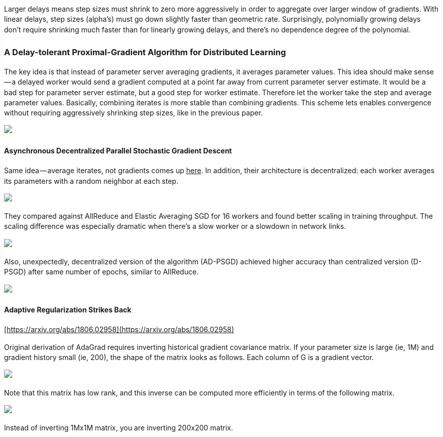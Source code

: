 Larger delays means step sizes must shrink to zero more aggressively in order to aggregate over larger window of gradients. With linear delays, step sizes (alpha’s) must go down slightly faster than geometric rate. Surprisingly, polynomially growing delays don’t require shrinking much faster than for linearly growing delays, and there’s no dependence degree of the polynomial.

### A Delay-tolerant Proximal-Gradient Algorithm for Distributed Learning

The key idea is that instead of parameter server averaging gradients, it averages parameter values. This idea should make sense — a delayed worker would send a gradient computed at a point far away from current parameter server estimate. It would be a bad step for parameter server estimate, but a good step for worker estimate. Therefore let the worker take the step and average parameter values. Basically, combining iterates is more stable than combining gradients. This scheme lets enables convergence without requiring aggressively shrinking step sizes, like in the previous paper.

![](https://cdn-images-1.medium.com/max/1600/1*N7FUdB19N7cOi3rJMzvcgw.png)

#### Asynchronous Decentralized Parallel Stochastic Gradient Descent

Same idea — average iterates, not gradients comes up [here](https://arxiv.org/abs/1710.06952). In addition, their architecture is decentralized: each worker averages its parameters with a random neighbor at each step.

![](https://cdn-images-1.medium.com/max/1600/1*CxkqrXspcVIbIAWiZKmm7w.png)

They compared against AllReduce and Elastic Averaging SGD for 16 workers and found better scaling in training throughput. The scaling difference was especially dramatic when there’s a slow worker or a slowdown in network links.

![](https://cdn-images-1.medium.com/max/1600/1*wJXyF3Gky3fkmK1L5muSKw.png)

Also, unexpectedly, decentralized version of the algorithm (AD-PSGD) achieved higher accuracy than centralized version (D-PSGD) after same number of epochs, similar to AllReduce.

![](https://cdn-images-1.medium.com/max/1600/1*zhMLqtu6kkmyYCMVDBUr9Q.png)

#### Adaptive Regularization Strikes Back

[https://arxiv.org/abs/1806.02958](https://arxiv.org/abs/1806.02958)

Original derivation of AdaGrad requires inverting historical gradient covariance matrix. If your parameter size is large (ie, 1M) and gradient history small (ie, 200), the shape of the matrix looks as follows. Each column of G is a gradient vector.

![](https://cdn-images-1.medium.com/max/1600/1*nIIe5ISmIR5ONuAave-nQw.png)

Note that this matrix has low rank, and this inverse can be computed more efficiently in terms of the following matrix.

![](https://cdn-images-1.medium.com/max/1600/1*-Rp7FHUL40e1vlQlsJwaiw.png)

Instead of inverting 1Mx1M matrix, you are inverting 200x200 matrix.
